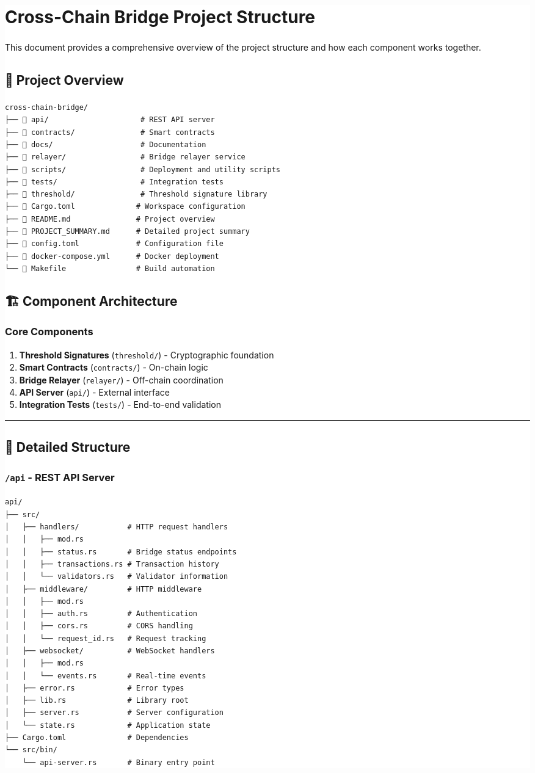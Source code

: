 # Cross-Chain Bridge Project Structure

This document provides a comprehensive overview of the project structure and how each component works together.

## 📁 Project Overview

```
cross-chain-bridge/
├── 📁 api/                     # REST API server
├── 📁 contracts/               # Smart contracts
├── 📁 docs/                    # Documentation
├── 📁 relayer/                 # Bridge relayer service
├── 📁 scripts/                 # Deployment and utility scripts
├── 📁 tests/                   # Integration tests
├── 📁 threshold/               # Threshold signature library
├── 📄 Cargo.toml              # Workspace configuration
├── 📄 README.md               # Project overview
├── 📄 PROJECT_SUMMARY.md      # Detailed project summary
├── 📄 config.toml             # Configuration file
├── 📄 docker-compose.yml      # Docker deployment
└── 📄 Makefile                # Build automation
```

## 🏗️ Component Architecture

### Core Components

1. **Threshold Signatures** (`threshold/`) - Cryptographic foundation
2. **Smart Contracts** (`contracts/`) - On-chain logic
3. **Bridge Relayer** (`relayer/`) - Off-chain coordination
4. **API Server** (`api/`) - External interface
5. **Integration Tests** (`tests/`) - End-to-end validation

---

## 📁 Detailed Structure

### `/api` - REST API Server
```
api/
├── src/
│   ├── handlers/           # HTTP request handlers
│   │   ├── mod.rs
│   │   ├── status.rs       # Bridge status endpoints
│   │   ├── transactions.rs # Transaction history
│   │   └── validators.rs   # Validator information
│   ├── middleware/         # HTTP middleware
│   │   ├── mod.rs
│   │   ├── auth.rs         # Authentication
│   │   ├── cors.rs         # CORS handling
│   │   └── request_id.rs   # Request tracking
│   ├── websocket/          # WebSocket handlers
│   │   ├── mod.rs
│   │   └── events.rs       # Real-time events
│   ├── error.rs            # Error types
│   ├── lib.rs              # Library root
│   ├── server.rs           # Server configuration
│   └── state.rs            # Application state
├── Cargo.toml              # Dependencies
└── src/bin/
    └── api-server.rs       # Binary entry point
```